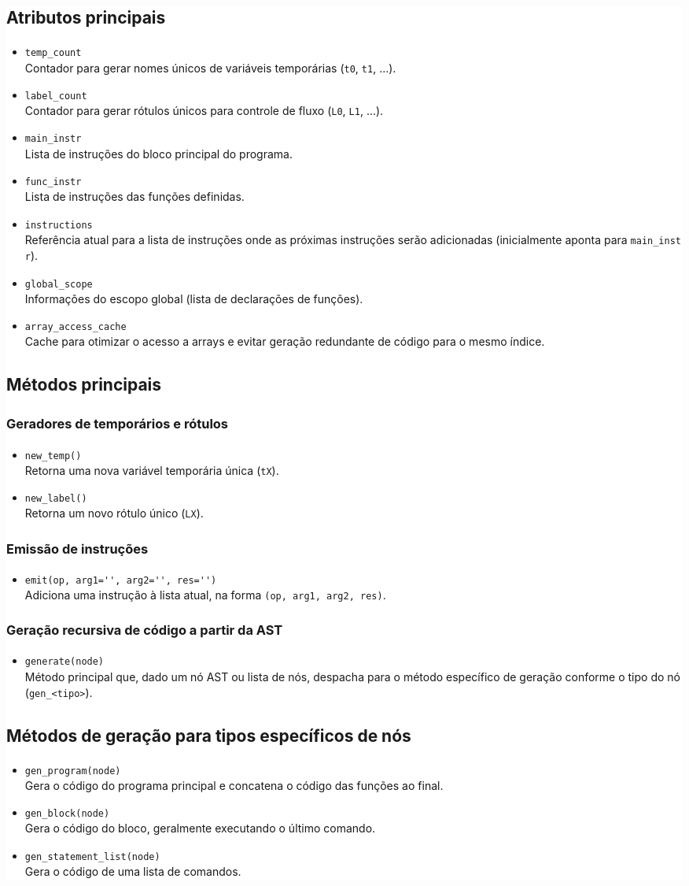 ## Atributos principais

- `temp_count`  
  Contador para gerar nomes únicos de variáveis temporárias (`t0`, `t1`, ...).

- `label_count`  
  Contador para gerar rótulos únicos para controle de fluxo (`L0`, `L1`, ...).

- `main_instr`  
  Lista de instruções do bloco principal do programa.

- `func_instr`  
  Lista de instruções das funções definidas.

- `instructions`  
  Referência atual para a lista de instruções onde as próximas instruções serão adicionadas (inicialmente aponta para `main_instr`).

- `global_scope`  
  Informações do escopo global (lista de declarações de funções).

- `array_access_cache`  
  Cache para otimizar o acesso a arrays e evitar geração redundante de código para o mesmo índice.

## Métodos principais

### Geradores de temporários e rótulos

- `new_temp()`  
  Retorna uma nova variável temporária única (`tX`).

- `new_label()`  
  Retorna um novo rótulo único (`LX`).

### Emissão de instruções

- `emit(op, arg1='', arg2='', res='')`  
  Adiciona uma instrução à lista atual, na forma `(op, arg1, arg2, res)`.

### Geração recursiva de código a partir da AST

- `generate(node)`  
  Método principal que, dado um nó AST ou lista de nós, despacha para o método específico de geração conforme o tipo do nó (`gen_<tipo>`).

## Métodos de geração para tipos específicos de nós

- `gen_program(node)`  
  Gera o código do programa principal e concatena o código das funções ao final.

- `gen_block(node)`  
  Gera o código do bloco, geralmente executando o último comando.

- `gen_statement_list(node)`  
  Gera o código de uma lista de comandos.
